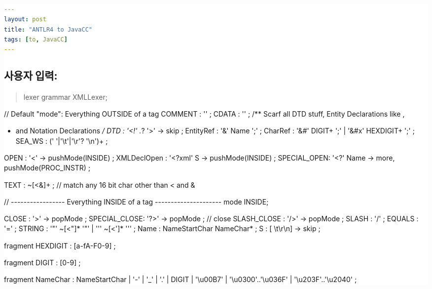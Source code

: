 ```yaml
---
layout: post
title: "ANTLR4 to JavaCC"
tags: [to, JavaCC]
---
```


## 사용자 입력:
> lexer grammar XMLLexer;

// Default "mode": Everything OUTSIDE of a tag
COMMENT     :   '' ;
CDATA       :   '<![CDATA[' .*? ']]>' ;
/** Scarf all DTD stuff, Entity Declarations like <!ENTITY ...>,
 *  and Notation Declarations <!NOTATION ...>
 */
DTD         :   '<!' .*? '>'            -> skip ;
EntityRef   :   '&' Name ';' ;
CharRef     :   '&#' DIGIT+ ';'
            |   '&#x' HEXDIGIT+ ';'
            ;
SEA_WS      :   (' '|'\t'|'\r'? '\n')+ ;

OPEN        :   '<'                     -> pushMode(INSIDE) ;
XMLDeclOpen :   '<?xml' S               -> pushMode(INSIDE) ;
SPECIAL_OPEN:   '<?' Name               -> more, pushMode(PROC_INSTR) ;

TEXT        :   ~[<&]+ ;        // match any 16 bit char other than < and &

// ----------------- Everything INSIDE of a tag ---------------------
mode INSIDE;

CLOSE       :   '>'                     -> popMode ;
SPECIAL_CLOSE:  '?>'                    -> popMode ; // close <?xml...?>
SLASH_CLOSE :   '/>'                    -> popMode ;
SLASH       :   '/' ;
EQUALS      :   '=' ;
STRING      :   '"' ~[<"]* '"'
            |   '\'' ~[<']* '\''
            ;
Name        :   NameStartChar NameChar* ;
S           :   [ \t\r\n]               -> skip ;

fragment
HEXDIGIT    :   [a-fA-F0-9] ;

fragment
DIGIT       :   [0-9] ;

fragment
NameChar    :   NameStartChar
            |   '-' | '_' | '.' | DIGIT
            |   '\u00B7'
            |   '\u0300'..'\u036F'
            |   '\u203F'..'\u2040'
            ;
